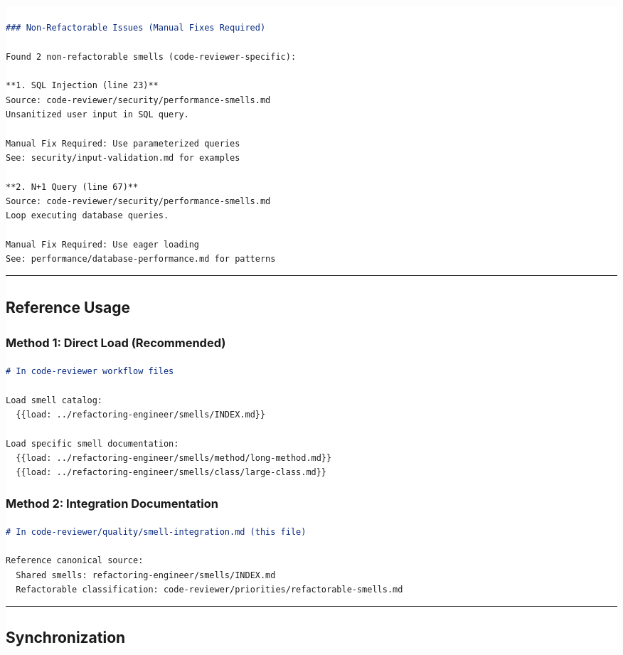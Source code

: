 ```markdown

### Non-Refactorable Issues (Manual Fixes Required)

Found 2 non-refactorable smells (code-reviewer-specific):

**1. SQL Injection (line 23)**
Source: code-reviewer/security/performance-smells.md
Unsanitized user input in SQL query.

Manual Fix Required: Use parameterized queries
See: security/input-validation.md for examples

**2. N+1 Query (line 67)**
Source: code-reviewer/security/performance-smells.md
Loop executing database queries.

Manual Fix Required: Use eager loading
See: performance/database-performance.md for patterns
```

---

## Reference Usage

### Method 1: Direct Load (Recommended)

```markdown
# In code-reviewer workflow files

Load smell catalog:
  {{load: ../refactoring-engineer/smells/INDEX.md}}

Load specific smell documentation:
  {{load: ../refactoring-engineer/smells/method/long-method.md}}
  {{load: ../refactoring-engineer/smells/class/large-class.md}}
```

### Method 2: Integration Documentation

```markdown
# In code-reviewer/quality/smell-integration.md (this file)

Reference canonical source:
  Shared smells: refactoring-engineer/smells/INDEX.md
  Refactorable classification: code-reviewer/priorities/refactorable-smells.md
```

---

## Synchronization
